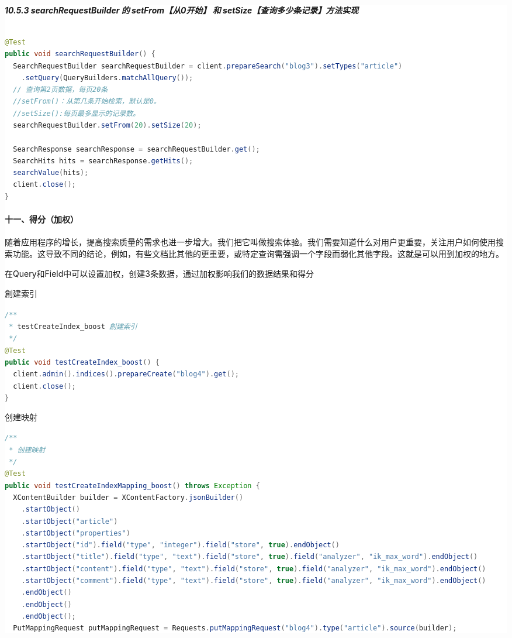 

###### **10.5.3  searchRequestBuilder 的 setFrom【从0开始】 和 setSize【查询多少条记录】方法实现**

```java
@Test
public void searchRequestBuilder() {
  SearchRequestBuilder searchRequestBuilder = client.prepareSearch("blog3").setTypes("article")
    .setQuery(QueryBuilders.matchAllQuery());
  // 查询第2页数据，每页20条
  //setFrom()：从第几条开始检索，默认是0。
  //setSize():每页最多显示的记录数。
  searchRequestBuilder.setFrom(20).setSize(20);

  SearchResponse searchResponse = searchRequestBuilder.get();
  SearchHits hits = searchResponse.getHits();
  searchValue(hits);
  client.close();
}
```



#### **十一、得分（加权）**

​	随着应用程序的增长，提高搜索质量的需求也进一步增大。我们把它叫做搜索体验。我们需要知道什么对用户更重要，关注用户如何使用搜索功能。这导致不同的结论，例如，有些文档比其他的更重要，或特定查询需强调一个字段而弱化其他字段。这就是可以用到加权的地方。

在Query和Field中可以设置加权，创建3条数据，通过加权影响我们的数据结果和得分

創建索引

```java
/**
 * testCreateIndex_boost 創建索引
 */
@Test
public void testCreateIndex_boost() {
  client.admin().indices().prepareCreate("blog4").get();
  client.close();
}
```



创建映射

```java
/**
 * 创建映射
 */
@Test
public void testCreateIndexMapping_boost() throws Exception {
  XContentBuilder builder = XContentFactory.jsonBuilder()
    .startObject()
    .startObject("article")
    .startObject("properties")
    .startObject("id").field("type", "integer").field("store", true).endObject()
    .startObject("title").field("type", "text").field("store", true).field("analyzer", "ik_max_word").endObject()
    .startObject("content").field("type", "text").field("store", true).field("analyzer", "ik_max_word").endObject()
    .startObject("comment").field("type", "text").field("store", true).field("analyzer", "ik_max_word").endObject()
    .endObject()
    .endObject()
    .endObject();
  PutMappingRequest putMappingRequest = Requests.putMappingRequest("blog4").type("article").source(builder);
```